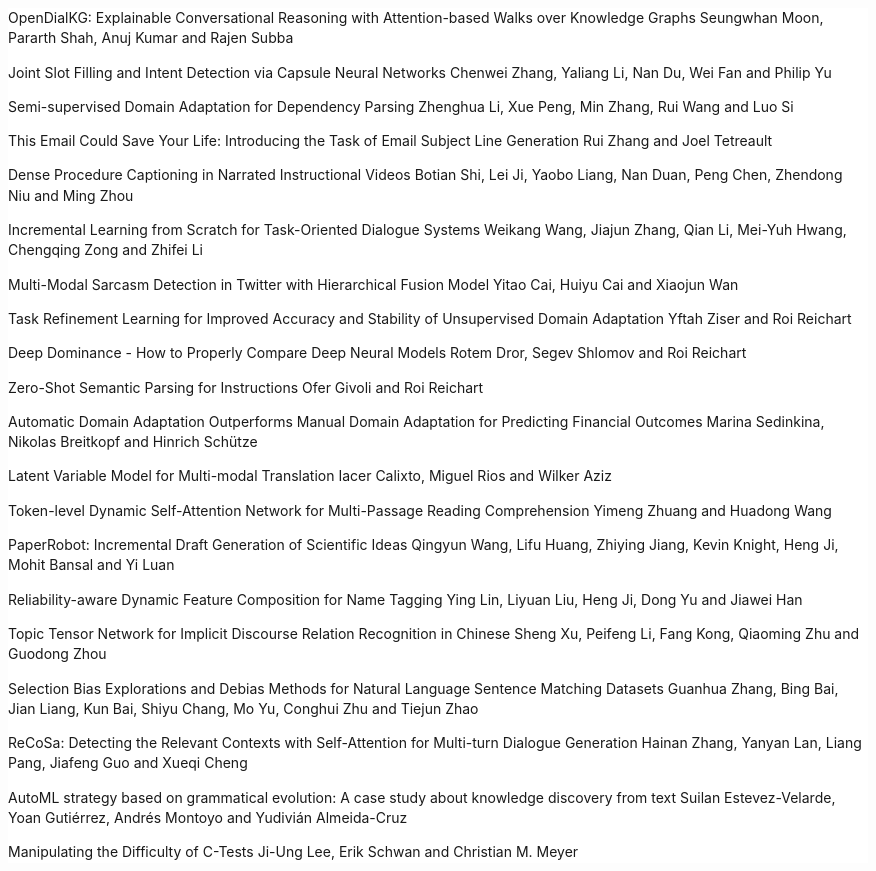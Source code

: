 OpenDialKG: Explainable Conversational Reasoning with Attention-based Walks over Knowledge Graphs
Seungwhan Moon, Pararth Shah, Anuj Kumar and Rajen Subba

Joint Slot Filling and Intent Detection via Capsule Neural Networks
Chenwei Zhang, Yaliang Li, Nan Du, Wei Fan and Philip Yu

Semi-supervised Domain Adaptation for Dependency Parsing
Zhenghua Li, Xue Peng, Min Zhang, Rui Wang and Luo Si

This Email Could Save Your Life: Introducing the Task of Email Subject Line Generation
Rui Zhang and Joel Tetreault

Dense Procedure Captioning in Narrated Instructional Videos
Botian Shi, Lei Ji, Yaobo Liang, Nan Duan, Peng Chen, Zhendong Niu and Ming Zhou

Incremental Learning from Scratch for Task-Oriented Dialogue Systems
Weikang Wang, Jiajun Zhang, Qian Li, Mei-Yuh Hwang, Chengqing Zong and Zhifei Li

Multi-Modal Sarcasm Detection in Twitter with Hierarchical Fusion Model
Yitao Cai, Huiyu Cai and Xiaojun Wan

Task Refinement Learning for Improved Accuracy and Stability of Unsupervised Domain Adaptation
Yftah Ziser and Roi Reichart

Deep Dominance - How to Properly Compare Deep Neural Models
Rotem Dror, Segev Shlomov and Roi Reichart

Zero-Shot Semantic Parsing for Instructions
Ofer Givoli and Roi Reichart

Automatic Domain Adaptation Outperforms Manual Domain Adaptation for Predicting Financial Outcomes
Marina Sedinkina, Nikolas Breitkopf and Hinrich Schütze

Latent Variable Model for Multi-modal Translation
Iacer Calixto, Miguel Rios and Wilker Aziz

Token-level Dynamic Self-Attention Network for Multi-Passage Reading Comprehension
Yimeng Zhuang and Huadong Wang

PaperRobot: Incremental Draft Generation of Scientific Ideas
Qingyun Wang, Lifu Huang, Zhiying Jiang, Kevin Knight, Heng Ji, Mohit Bansal and Yi Luan

Reliability-aware Dynamic Feature Composition for Name Tagging
Ying Lin, Liyuan Liu, Heng Ji, Dong Yu and Jiawei Han

Topic Tensor Network for Implicit Discourse Relation Recognition in Chinese
Sheng Xu, Peifeng Li, Fang Kong, Qiaoming Zhu and Guodong Zhou

Selection Bias Explorations and Debias Methods for Natural Language Sentence Matching Datasets
Guanhua Zhang, Bing Bai, Jian Liang, Kun Bai, Shiyu Chang, Mo Yu, Conghui Zhu and Tiejun Zhao

ReCoSa: Detecting the Relevant Contexts with Self-Attention for Multi-turn Dialogue Generation
Hainan Zhang, Yanyan Lan, Liang Pang, Jiafeng Guo and Xueqi Cheng

AutoML strategy based on grammatical evolution: A case study about knowledge discovery from text
Suilan Estevez-Velarde, Yoan Gutiérrez, Andrés Montoyo and Yudivián Almeida-Cruz

Manipulating the Difficulty of C-Tests
Ji-Ung Lee, Erik Schwan and Christian M. Meyer
